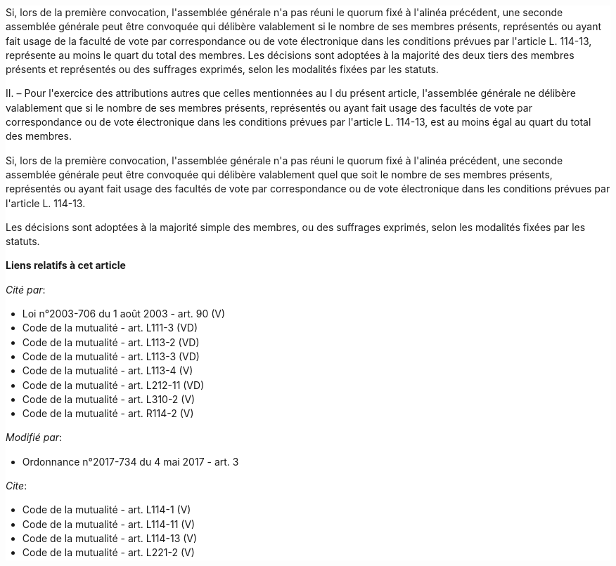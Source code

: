 Si, lors de la première convocation, l'assemblée générale n'a pas réuni le quorum fixé à l'alinéa précédent, une seconde
assemblée générale peut être convoquée qui délibère valablement si le nombre de ses membres présents, représentés ou ayant
fait usage de la faculté de vote par correspondance ou de vote électronique dans les conditions prévues par l'article L.
114-13, représente au moins le quart du total des membres. Les décisions sont adoptées à la majorité des deux tiers des
membres présents et représentés ou des suffrages exprimés, selon les modalités fixées par les statuts. 

II. – Pour l'exercice des attributions autres que celles mentionnées au I du présent article, l'assemblée générale ne
délibère valablement que si le nombre de ses membres présents, représentés ou ayant fait usage des facultés de vote par
correspondance ou de vote électronique dans les conditions prévues par l'article L. 114-13, est au moins égal au quart du
total des membres. 

Si, lors de la première convocation, l'assemblée générale n'a pas réuni le quorum fixé à l'alinéa précédent, une seconde
assemblée générale peut être convoquée qui délibère valablement quel que soit le nombre de ses membres présents, représentés
ou ayant fait usage des facultés de vote par correspondance ou de vote électronique dans les conditions prévues par l'article
L. 114-13. 

Les décisions sont adoptées à la majorité simple des membres, ou des suffrages exprimés, selon les modalités fixées par les
statuts.

**Liens relatifs à cet article**

_Cité par_:

  - Loi n°2003-706 du 1 août 2003 - art. 90 (V)
  - Code de la mutualité - art. L111-3 (VD)
  - Code de la mutualité - art. L113-2 (VD)
  - Code de la mutualité - art. L113-3 (VD)
  - Code de la mutualité - art. L113-4 (V)
  - Code de la mutualité - art. L212-11 (VD)
  - Code de la mutualité - art. L310-2 (V)
  - Code de la mutualité - art. R114-2 (V)

_Modifié par_:

  - Ordonnance n°2017-734 du 4 mai 2017 - art. 3

_Cite_:

  - Code de la mutualité - art. L114-1 (V)
  - Code de la mutualité - art. L114-11 (V)
  - Code de la mutualité - art. L114-13 (V)
  - Code de la mutualité - art. L221-2 (V)

